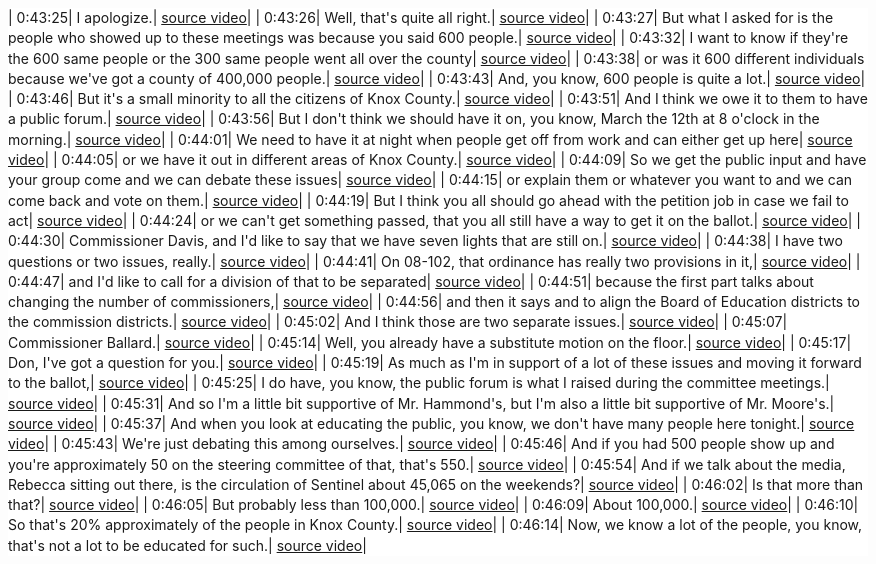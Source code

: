 | 0:43:25| I apologize.| [source video](https://archive.org/details/cocom080225businesspt2?start=2605)|
| 0:43:26| Well, that's quite all right.| [source video](https://archive.org/details/cocom080225businesspt2?start=2606)|
| 0:43:27| But what I asked for is the people who showed up to these meetings was because you said 600 people.| [source video](https://archive.org/details/cocom080225businesspt2?start=2607)|
| 0:43:32| I want to know if they're the 600 same people or the 300 same people went all over the county| [source video](https://archive.org/details/cocom080225businesspt2?start=2612)|
| 0:43:38| or was it 600 different individuals because we've got a county of 400,000 people.| [source video](https://archive.org/details/cocom080225businesspt2?start=2618)|
| 0:43:43| And, you know, 600 people is quite a lot.| [source video](https://archive.org/details/cocom080225businesspt2?start=2623)|
| 0:43:46| But it's a small minority to all the citizens of Knox County.| [source video](https://archive.org/details/cocom080225businesspt2?start=2626)|
| 0:43:51| And I think we owe it to them to have a public forum.| [source video](https://archive.org/details/cocom080225businesspt2?start=2631)|
| 0:43:56| But I don't think we should have it on, you know, March the 12th at 8 o'clock in the morning.| [source video](https://archive.org/details/cocom080225businesspt2?start=2636)|
| 0:44:01| We need to have it at night when people get off from work and can either get up here| [source video](https://archive.org/details/cocom080225businesspt2?start=2641)|
| 0:44:05| or we have it out in different areas of Knox County.| [source video](https://archive.org/details/cocom080225businesspt2?start=2645)|
| 0:44:09| So we get the public input and have your group come and we can debate these issues| [source video](https://archive.org/details/cocom080225businesspt2?start=2649)|
| 0:44:15| or explain them or whatever you want to and we can come back and vote on them.| [source video](https://archive.org/details/cocom080225businesspt2?start=2655)|
| 0:44:19| But I think you all should go ahead with the petition job in case we fail to act| [source video](https://archive.org/details/cocom080225businesspt2?start=2659)|
| 0:44:24| or we can't get something passed, that you all still have a way to get it on the ballot.| [source video](https://archive.org/details/cocom080225businesspt2?start=2664)|
| 0:44:30| Commissioner Davis, and I'd like to say that we have seven lights that are still on.| [source video](https://archive.org/details/cocom080225businesspt2?start=2670)|
| 0:44:38| I have two questions or two issues, really.| [source video](https://archive.org/details/cocom080225businesspt2?start=2678)|
| 0:44:41| On 08-102, that ordinance has really two provisions in it,| [source video](https://archive.org/details/cocom080225businesspt2?start=2681)|
| 0:44:47| and I'd like to call for a division of that to be separated| [source video](https://archive.org/details/cocom080225businesspt2?start=2687)|
| 0:44:51| because the first part talks about changing the number of commissioners,| [source video](https://archive.org/details/cocom080225businesspt2?start=2691)|
| 0:44:56| and then it says and to align the Board of Education districts to the commission districts.| [source video](https://archive.org/details/cocom080225businesspt2?start=2696)|
| 0:45:02| And I think those are two separate issues.| [source video](https://archive.org/details/cocom080225businesspt2?start=2702)|
| 0:45:07| Commissioner Ballard.| [source video](https://archive.org/details/cocom080225businesspt2?start=2707)|
| 0:45:14| Well, you already have a substitute motion on the floor.| [source video](https://archive.org/details/cocom080225businesspt2?start=2714)|
| 0:45:17| Don, I've got a question for you.| [source video](https://archive.org/details/cocom080225businesspt2?start=2717)|
| 0:45:19| As much as I'm in support of a lot of these issues and moving it forward to the ballot,| [source video](https://archive.org/details/cocom080225businesspt2?start=2719)|
| 0:45:25| I do have, you know, the public forum is what I raised during the committee meetings.| [source video](https://archive.org/details/cocom080225businesspt2?start=2725)|
| 0:45:31| And so I'm a little bit supportive of Mr. Hammond's, but I'm also a little bit supportive of Mr. Moore's.| [source video](https://archive.org/details/cocom080225businesspt2?start=2731)|
| 0:45:37| And when you look at educating the public, you know, we don't have many people here tonight.| [source video](https://archive.org/details/cocom080225businesspt2?start=2737)|
| 0:45:43| We're just debating this among ourselves.| [source video](https://archive.org/details/cocom080225businesspt2?start=2743)|
| 0:45:46| And if you had 500 people show up and you're approximately 50 on the steering committee of that, that's 550.| [source video](https://archive.org/details/cocom080225businesspt2?start=2746)|
| 0:45:54| And if we talk about the media, Rebecca sitting out there, is the circulation of Sentinel about 45,065 on the weekends?| [source video](https://archive.org/details/cocom080225businesspt2?start=2754)|
| 0:46:02| Is that more than that?| [source video](https://archive.org/details/cocom080225businesspt2?start=2762)|
| 0:46:05| But probably less than 100,000.| [source video](https://archive.org/details/cocom080225businesspt2?start=2765)|
| 0:46:09| About 100,000.| [source video](https://archive.org/details/cocom080225businesspt2?start=2769)|
| 0:46:10| So that's 20% approximately of the people in Knox County.| [source video](https://archive.org/details/cocom080225businesspt2?start=2770)|
| 0:46:14| Now, we know a lot of the people, you know, that's not a lot to be educated for such.| [source video](https://archive.org/details/cocom080225businesspt2?start=2774)|